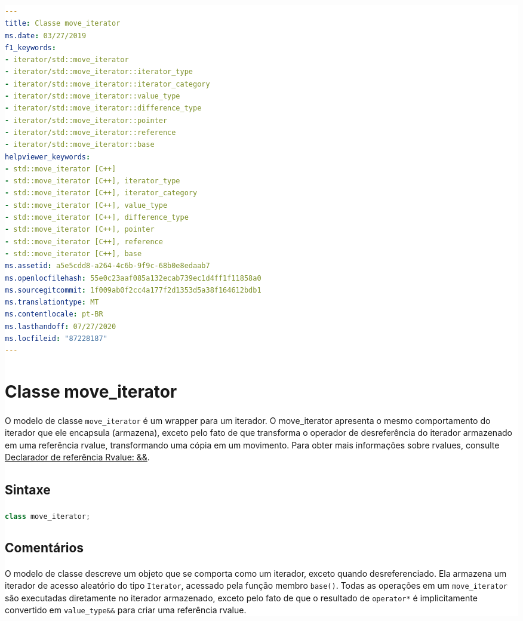 ```yaml
---
title: Classe move_iterator
ms.date: 03/27/2019
f1_keywords:
- iterator/std::move_iterator
- iterator/std::move_iterator::iterator_type
- iterator/std::move_iterator::iterator_category
- iterator/std::move_iterator::value_type
- iterator/std::move_iterator::difference_type
- iterator/std::move_iterator::pointer
- iterator/std::move_iterator::reference
- iterator/std::move_iterator::base
helpviewer_keywords:
- std::move_iterator [C++]
- std::move_iterator [C++], iterator_type
- std::move_iterator [C++], iterator_category
- std::move_iterator [C++], value_type
- std::move_iterator [C++], difference_type
- std::move_iterator [C++], pointer
- std::move_iterator [C++], reference
- std::move_iterator [C++], base
ms.assetid: a5e5cdd8-a264-4c6b-9f9c-68b0e8edaab7
ms.openlocfilehash: 55e0c23aaf085a132ecab739ec1d4ff1f11858a0
ms.sourcegitcommit: 1f009ab0f2cc4a177f2d1353d5a38f164612bdb1
ms.translationtype: MT
ms.contentlocale: pt-BR
ms.lasthandoff: 07/27/2020
ms.locfileid: "87228187"
---
```

# <a name="move_iterator-class"></a>Classe move_iterator

O modelo de classe `move_iterator` é um wrapper para um iterador. O move_iterator apresenta o mesmo comportamento do iterador que ele encapsula (armazena), exceto pelo fato de que transforma o operador de desreferência do iterador armazenado em uma referência rvalue, transformando uma cópia em um movimento. Para obter mais informações sobre rvalues, consulte [Declarador de referência Rvalue: &&](../cpp/rvalue-reference-declarator-amp-amp.md).

## <a name="syntax"></a>Sintaxe

```cpp
class move_iterator;
```

## <a name="remarks"></a>Comentários

O modelo de classe descreve um objeto que se comporta como um iterador, exceto quando desreferenciado. Ela armazena um iterador de acesso aleatório do tipo `Iterator`, acessado pela função membro `base()`. Todas as operações em um `move_iterator` são executadas diretamente no iterador armazenado, exceto pelo fato de que o resultado de `operator*` é implicitamente convertido em `value_type&&` para criar uma referência rvalue.
